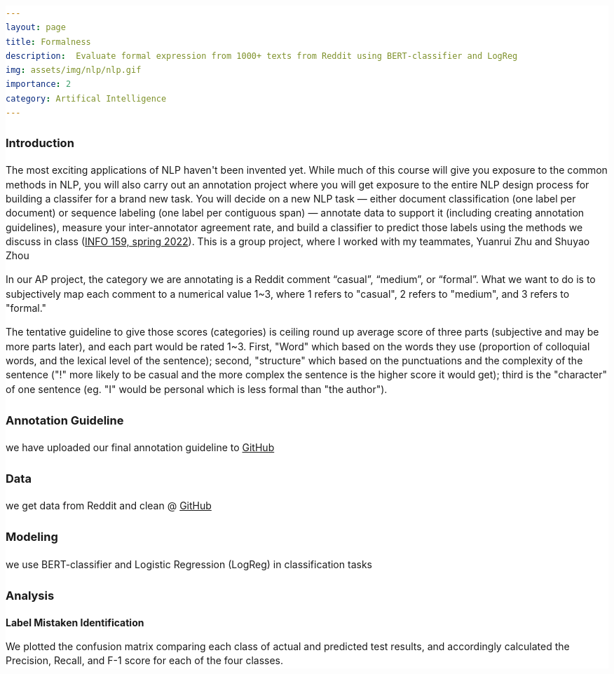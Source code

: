 ```yaml
---
layout: page
title: Formalness
description:  Evaluate formal expression from 1000+ texts from Reddit using BERT-classifier and LogReg
img: assets/img/nlp/nlp.gif
importance: 2
category: Artifical Intelligence
---
```


### **Introduction**

The most exciting applications of NLP haven't been invented yet. While much of this course will give you exposure to the common methods in NLP, you will also carry out an annotation project where you will get exposure to the entire NLP design process for building a classifer for a brand new task. You will decide on a new NLP task — either document classification (one label per document) or sequence labeling (one label per contiguous span) — annotate data to support it (including creating annotation guidelines), measure your inter-annotator agreement rate, and build a classifier to predict those labels using the methods we discuss in class ([INFO 159, spring 2022](https://people.ischool.berkeley.edu/~dbamman/nlp22.html)). This is a group project, where I worked with my teammates, Yuanrui Zhu and Shuyao Zhou

In our AP project, the category we are annotating is a Reddit comment “casual”, “medium”, or “formal”. What we want to do is to subjectively map each comment to a numerical value 1~3, where 1 refers to "casual", 2 refers to "medium", and 3 refers to "formal."

The tentative guideline to give those scores (categories) is ceiling round up average score of three parts (subjective and may be more parts later), and each part would be rated 1~3. First, "Word" which based on the words they use (proportion of colloquial words, and the lexical level of the sentence); second, "structure" which based on the punctuations and the complexity of the sentence ("!" more likely to be casual and the more complex the sentence is the higher score it would get); third is the "character" of one sentence (eg. "I" would be personal which is less formal than "the author"). 

### **Annotation Guideline**

we have uploaded our final annotation guideline to [GitHub](https://github.com/Thunderbeee/NLP-attitude-score)

### **Data**

we get data from Reddit and clean @ [GitHub](https://github.com/Thunderbeee/NLP-attitude-score)

### **Modeling**

we use BERT-classifier and Logistic Regression (LogReg) in classification tasks

### **Analysis**

**Label Mistaken Identification** 

We plotted the confusion matrix comparing each class of actual and predicted test results, and accordingly calculated the Precision, Recall, and F-1 score for each of the four classes.
